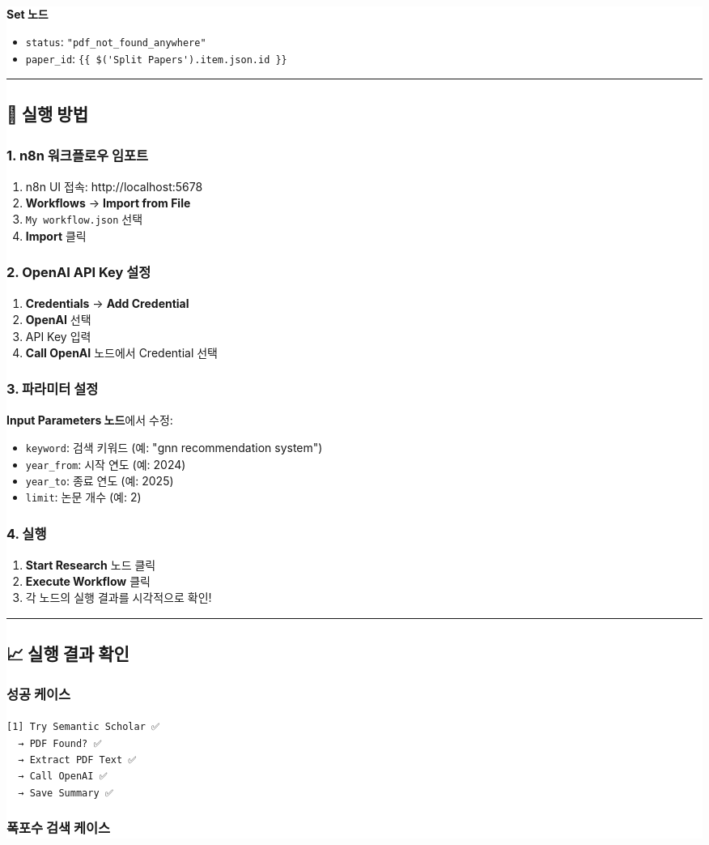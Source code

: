 **Set 노드**
- `status`: `"pdf_not_found_anywhere"`
- `paper_id`: `{{ $('Split Papers').item.json.id }}`

---

## 🚀 실행 방법

### 1. n8n 워크플로우 임포트

1. n8n UI 접속: http://localhost:5678
2. **Workflows** → **Import from File**
3. `My workflow.json` 선택
4. **Import** 클릭

### 2. OpenAI API Key 설정

1. **Credentials** → **Add Credential**
2. **OpenAI** 선택
3. API Key 입력
4. **Call OpenAI** 노드에서 Credential 선택

### 3. 파라미터 설정

**Input Parameters 노드**에서 수정:
- `keyword`: 검색 키워드 (예: "gnn recommendation system")
- `year_from`: 시작 연도 (예: 2024)
- `year_to`: 종료 연도 (예: 2025)
- `limit`: 논문 개수 (예: 2)

### 4. 실행

1. **Start Research** 노드 클릭
2. **Execute Workflow** 클릭
3. 각 노드의 실행 결과를 시각적으로 확인!

---

## 📈 실행 결과 확인

### 성공 케이스

```
[1] Try Semantic Scholar ✅
  → PDF Found? ✅
  → Extract PDF Text ✅
  → Call OpenAI ✅
  → Save Summary ✅
```

### 폭포수 검색 케이스
